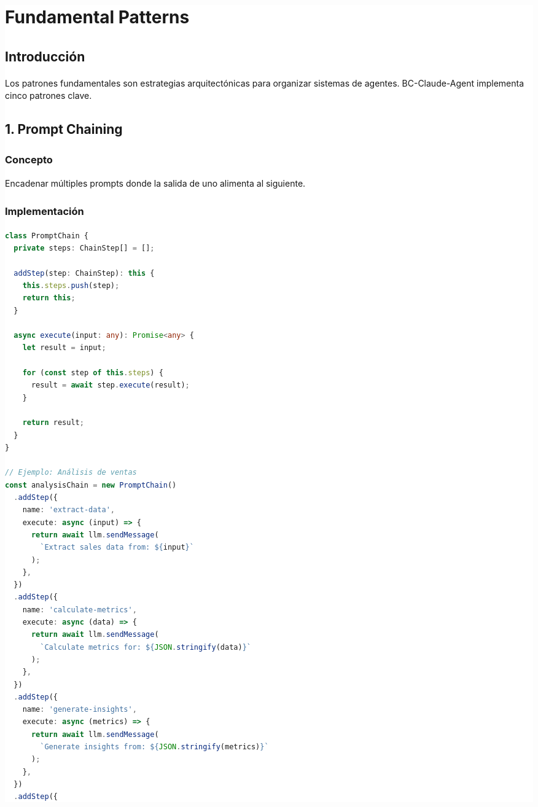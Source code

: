 # Fundamental Patterns

## Introducción

Los patrones fundamentales son estrategias arquitectónicas para organizar sistemas de agentes. BC-Claude-Agent implementa cinco patrones clave.

## 1. Prompt Chaining

### Concepto
Encadenar múltiples prompts donde la salida de uno alimenta al siguiente.

### Implementación

```typescript
class PromptChain {
  private steps: ChainStep[] = [];

  addStep(step: ChainStep): this {
    this.steps.push(step);
    return this;
  }

  async execute(input: any): Promise<any> {
    let result = input;

    for (const step of this.steps) {
      result = await step.execute(result);
    }

    return result;
  }
}

// Ejemplo: Análisis de ventas
const analysisChain = new PromptChain()
  .addStep({
    name: 'extract-data',
    execute: async (input) => {
      return await llm.sendMessage(
        `Extract sales data from: ${input}`
      );
    },
  })
  .addStep({
    name: 'calculate-metrics',
    execute: async (data) => {
      return await llm.sendMessage(
        `Calculate metrics for: ${JSON.stringify(data)}`
      );
    },
  })
  .addStep({
    name: 'generate-insights',
    execute: async (metrics) => {
      return await llm.sendMessage(
        `Generate insights from: ${JSON.stringify(metrics)}`
      );
    },
  })
  .addStep({
```